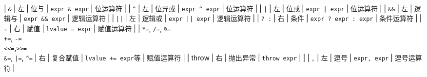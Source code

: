 | `&`                                                          | 左                                                           | 位与                                                         | `expr & expr`                                                | 位运算符                                                     |
| `^`                                                          | 左                                                           | 位异或                                                       | `expr ^ expr`                                                | 位运算符                                                     |
| `|`                                                          | 左                                                           | 位或                                                         | `expr | expr`                                                | 位运算符                                                     |
| `&&`                                                         | 左                                                           | 逻辑与                                                       | `expr && expr`                                               | 逻辑运算符                                                   |
| `||`                                                         | 左                                                           | 逻辑或                                                       | `expr || expr`                                               | 逻辑运算符                                                   |
| `? :`                                                        | 右                                                           | 条件                                                         | `expr ? expr : expr`                                         | 条件运算符                                                   |
| `=`                                                          | 右                                                           | 赋值                                                         | `lvalue = expr`                                              | 赋值运算符                                                   |
| `*=`, `/=`, `%=`<br />`+=`, `-=`<br />`<<=`,`>>=`<br />`&=`, `|=`, `^=` | 右                                                           | 复合赋值                                                     | `lvalue += expr`等                                           | 赋值运算符                                                   |
| throw                                                        | 右                                                           | 抛出异常                                                     | `throw expr`                                                 |                                                              |
| `,`                                                          | 左                                                           | 逗号                                                         | `expr, expr`                                                 | 逗号运算符                                                   |

